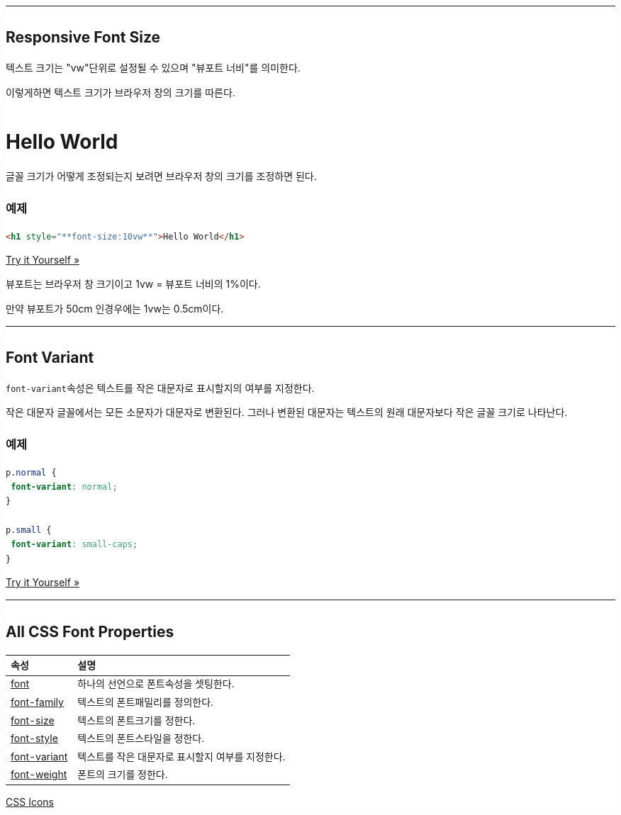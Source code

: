 ------

## Responsive Font Size

텍스트 크기는 "vw"단위로 설정될 수 있으며 "뷰포트 너비"를 의미한다.

이렇게하면 텍스트 크기가 브라우저 창의 크기를 따른다.

# Hello World

글꼴 크기가 어떻게 조정되는지 보려면 브라우저 창의 크기를 조정하면 된다.

### 예제

```html
<h1 style="**font-size:10vw**">Hello World</h1>
```

[Try it Yourself »](https://www.w3schools.com/css/tryit.asp?filename=trycss_font_responsive)

뷰포트는 브라우저 창 크기이고 1vw = 뷰포트 너비의 1%이다.

만약 뷰포트가 50cm 인경우에는 1vw는 0.5cm이다.

------

## Font Variant

`font-variant`속성은 텍스트를 작은 대문자로 표시할지의 여부를 지정한다.

작은 대문자 글꼴에서는 모든 소문자가 대문자로 변환된다. 그러나 변환된 대문자는 텍스트의 원래 대문자보다 작은 글꼴 크기로 나타난다.

### 예제

```css
p.normal {
 font-variant: normal;
}

p.small {
 font-variant: small-caps;
}
```

[Try it Yourself »](https://www.w3schools.com/css/tryit.asp?filename=trycss_font-variant)

------

## All CSS Font Properties

| 속성                                                         | 설명                                             |
| :----------------------------------------------------------- | :----------------------------------------------- |
| [font](https://www.w3schools.com/cssref/pr_font_font.asp)    | 하나의 선언으로 폰트속성을 셋팅한다.             |
| [font-family](https://www.w3schools.com/cssref/pr_font_font-family.asp) | 텍스트의 폰트패밀리를 정의한다.                  |
| [font-size](https://www.w3schools.com/cssref/pr_font_font-size.asp) | 텍스트의 폰트크기를 정한다.                      |
| [font-style](https://www.w3schools.com/cssref/pr_font_font-style.asp) | 텍스트의 폰트스타일을 정한다.                    |
| [font-variant](https://www.w3schools.com/cssref/pr_font_font-variant.asp) | 텍스트를 작은 대문자로 표시할지 여부를 지정한다. |
| [font-weight](https://www.w3schools.com/cssref/pr_font_weight.asp) | 폰트의 크기를 정한다.                            |

[CSS Icons](./CSS_icons.md)

